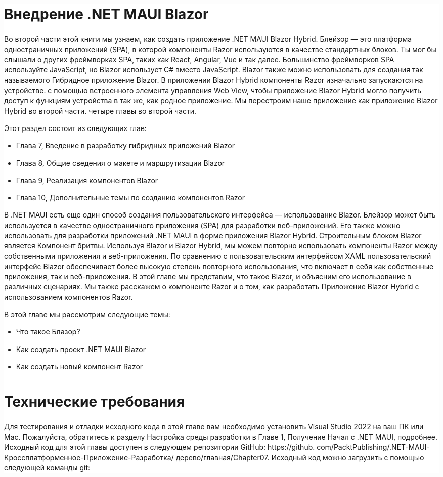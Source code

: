 # Внедрение .NET MAUI Blazor

Во второй части этой книги мы узнаем, как создать приложение .NET MAUI Blazor Hybrid. Блейзор
— это платформа одностраничных приложений (SPA), в которой компоненты Razor используются в качестве стандартных блоков. Ты мог бы
слышали о других фреймворках SPA, таких как React, Angular, Vue и так далее. Большинство фреймворков SPA
используйте JavaScript, но Blazor использует C# вместо JavaScript. Blazor также можно использовать для создания так называемого
Гибридное приложение Blazor. В приложении Blazor Hybrid компоненты Razor изначально запускаются на устройстве.
с помощью встроенного элемента управления Web View, чтобы приложение Blazor Hybrid могло получить доступ к функциям устройства в
так же, как родное приложение. Мы перестроим наше приложение как приложение Blazor Hybrid во второй части.
четыре главы во второй части.

Этот раздел состоит из следующих глав:

* Глава 7, Введение в разработку гибридных приложений Blazor

* Глава 8, Общие сведения о макете и маршрутизации Blazor

* Глава 9, Реализация компонентов Blazor

* Глава 10, Дополнительные темы по созданию компонентов Razor

В .NET MAUI есть еще один способ создания пользовательского интерфейса — использование Blazor. Блейзор может быть
используется в качестве одностраничного приложения (SPA) для разработки веб-приложений. Его также можно использовать
для разработки приложений .NET MAUI в форме приложения Blazor Hybrid. Строительным блоком Blazor является
Компонент бритвы. Используя Blazor и Blazor Hybrid, мы можем повторно использовать компоненты Razor между собственными
приложения и веб-приложения. По сравнению с пользовательским интерфейсом XAML пользовательский интерфейс Blazor обеспечивает более высокую степень повторного использования, что
включает в себя как собственные приложения, так и веб-приложения. В этой главе мы представим, что такое Blazor, и объясним
его использование в различных сценариях. Мы также расскажем о компоненте Razor и о том, как разработать
Приложение Blazor Hybrid с использованием компонентов Razor.

В этой главе мы рассмотрим следующие темы:

* Что такое Блазор?

* Как создать проект .NET MAUI Blazor

* Как создать новый компонент Razor

# Технические требования

Для тестирования и отладки исходного кода в этой главе вам необходимо установить Visual Studio 2022 на
ваш ПК или Mac. Пожалуйста, обратитесь к разделу Настройка среды разработки в Главе 1, Получение
Начал с .NET MAUI, подробнее.
Исходный код для этой главы доступен в следующем репозитории GitHub: https://github.
com/PacktPublishing/.NET-MAUI-Кроссплатформенное-Приложение-Разработка/
дерево/главная/Chapter07.
Исходный код можно загрузить с помощью следующей команды git:

